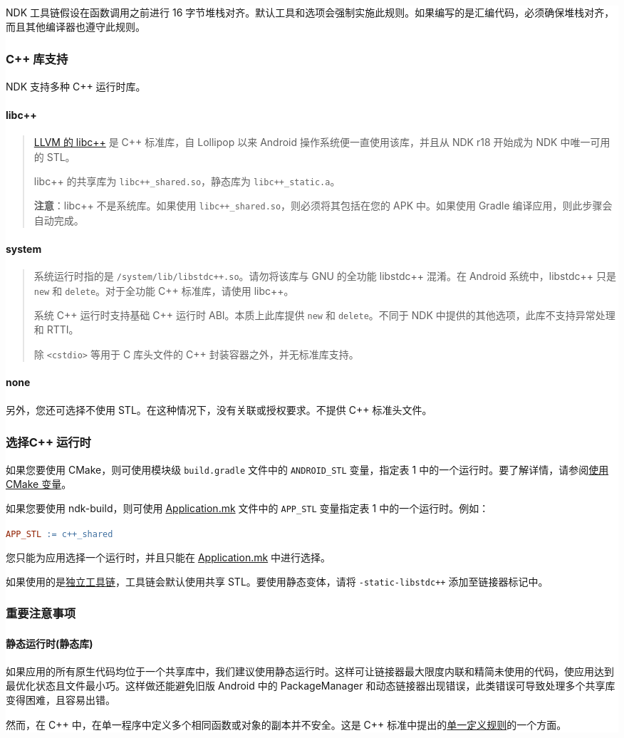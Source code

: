 NDK 工具链假设在函数调用之前进行 16 字节堆栈对齐。默认工具和选项会强制实施此规则。如果编写的是汇编代码，必须确保堆栈对齐，而且其他编译器也遵守此规则。

### C++ 库支持

NDK 支持多种 C++ 运行时库。

#### libc++

>  [LLVM 的 libc++](https://libcxx.llvm.org/) 是 C++ 标准库，自 Lollipop 以来 Android 操作系统便一直使用该库，并且从 NDK r18 开始成为 NDK 中唯一可用的 STL。
>
> libc++ 的共享库为 `libc++_shared.so`，静态库为 `libc++_static.a`。
>
> **注意**：libc++ 不是系统库。如果使用 `libc++_shared.so`，则必须将其包括在您的 APK 中。如果使用 Gradle 编译应用，则此步骤会自动完成。

#### system

> 系统运行时指的是 `/system/lib/libstdc++.so`。请勿将该库与 GNU 的全功能 libstdc++ 混淆。在 Android 系统中，libstdc++ 只是 `new` 和 `delete`。对于全功能 C++ 标准库，请使用 libc++。
>
> 系统 C++ 运行时支持基础 C++ 运行时 ABI。本质上此库提供 `new` 和 `delete`。不同于 NDK 中提供的其他选项，此库不支持异常处理和 RTTI。
>
> 除 `<cstdio>` 等用于 C 库头文件的 C++ 封装容器之外，并无标准库支持。

#### none

另外，您还可选择不使用 STL。在这种情况下，没有关联或授权要求。不提供 C++ 标准头文件。

### 选择C++ 运行时

如果您要使用 CMake，则可使用模块级 `build.gradle` 文件中的 `ANDROID_STL` 变量，指定表 1 中的一个运行时。要了解详情，请参阅[使用 CMake 变量](https://developer.android.com/ndk/guides/cmake.html#variables)。

如果您要使用 ndk-build，则可使用 [Application.mk](https://developer.android.com/ndk/guides/application_mk.html) 文件中的 `APP_STL` 变量指定表 1 中的一个运行时。例如：

```makefile
APP_STL := c++_shared
```



您只能为应用选择一个运行时，并且只能在 [Application.mk](https://developer.android.com/ndk/guides/application_mk.html) 中进行选择。

如果使用的是[独立工具链](https://developer.android.com/ndk/guides/standalone_toolchain.html)，工具链会默认使用共享 STL。要使用静态变体，请将 `-static-libstdc++` 添加至链接器标记中。

### 重要注意事项

#### 静态运行时(静态库)

如果应用的所有原生代码均位于一个共享库中，我们建议使用静态运行时。这样可让链接器最大限度内联和精简未使用的代码，使应用达到最优化状态且文件最小巧。这样做还能避免旧版 Android 中的 PackageManager 和动态链接器出现错误，此类错误可导致处理多个共享库变得困难，且容易出错。

然而，在 C++ 中，在单一程序中定义多个相同函数或对象的副本并不安全。这是 C++ 标准中提出的[单一定义规则](http://en.cppreference.com/w/cpp/language/definition)的一个方面。
